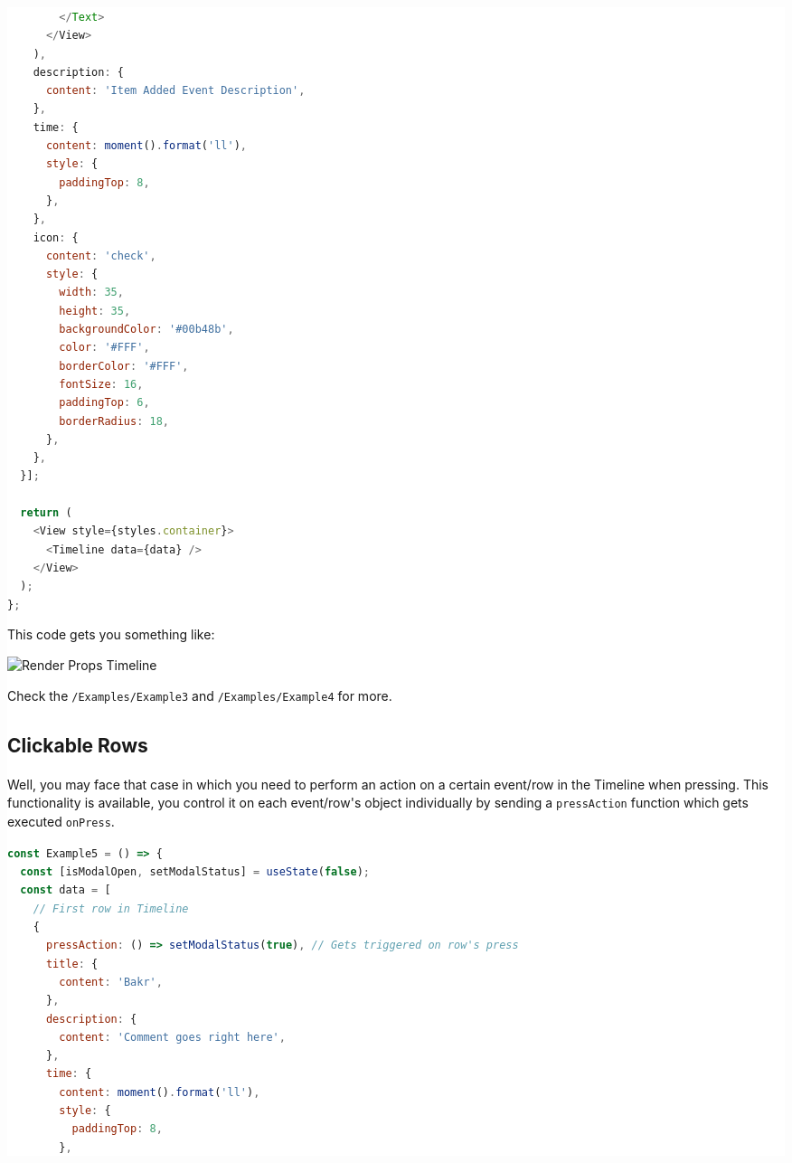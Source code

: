 ```javascript
        </Text>
      </View>
    ),
    description: {
      content: 'Item Added Event Description',
    },
    time: {
      content: moment().format('ll'),
      style: {
        paddingTop: 8,
      },
    },
    icon: {
      content: 'check',
      style: {
        width: 35,
        height: 35,
        backgroundColor: '#00b48b',
        color: '#FFF',
        borderColor: '#FFF',
        fontSize: 16,
        paddingTop: 6,
        borderRadius: 18,
      },
    },
  }];
  
  return (
    <View style={styles.container}>
      <Timeline data={data} />
    </View>
  );
};
```
This code gets you something like:

![Render Props Timeline](https://i.imgur.com/23kWCC0.png)

Check the ```/Examples/Example3``` and ```/Examples/Example4``` for more.


## Clickable Rows
Well, you may face that case in which you need to perform an action on a certain event/row in the Timeline when pressing. This functionality is available, you control it on each event/row's object individually by sending a ```pressAction``` function which gets executed ```onPress```.

```javascript
const Example5 = () => {
  const [isModalOpen, setModalStatus] = useState(false);
  const data = [
    // First row in Timeline
    {
      pressAction: () => setModalStatus(true), // Gets triggered on row's press
      title: {
        content: 'Bakr',
      },
      description: {
        content: 'Comment goes right here',
      },
      time: {
        content: moment().format('ll'),
        style: {
          paddingTop: 8,
        },
```